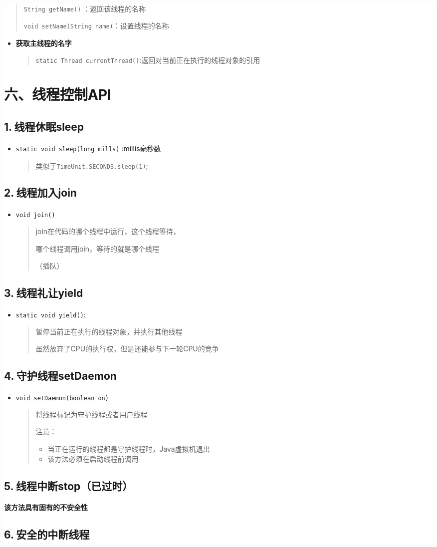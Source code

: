   > `String getName()` ：返回该线程的名称
  >
  > `void setName(String name)`：设置线程的名称

- **获取主线程的名字** 

  > `static Thread currentThread()`:返回对当前正在执行的线程对象的引用

# 六、线程控制API

## 1. 线程休眠sleep

- `static void sleep(long mills)` :millis毫秒数

  > 类似于`TimeUnit.SECONDS.sleep(1)`;

## 2. 线程加入join

- `void join()` 

  > join在代码的哪个线程中运行，这个线程等待，
  >
  > 哪个线程调用join，等待的就是哪个线程
  >
  > （插队）

## 3. 线程礼让yield

- `static void yield()`:

  > 暂停当前正在执行的线程对象，并执行其他线程
  >
  > 虽然放弃了CPU的执行权，但是还能参与下一轮CPU的竞争

## 4. 守护线程setDaemon

- `void setDaemon(boolean on)` 

  > 将线程标记为守护线程或者用户线程
  >
  > 注意：
  >
  > - 当正在运行的线程都是守护线程时，Java虚拟机退出
  > - 该方法必须在启动线程前调用

## 5. 线程中断stop（已过时）

**该方法具有固有的不安全性** 

## 6. 安全的中断线程
